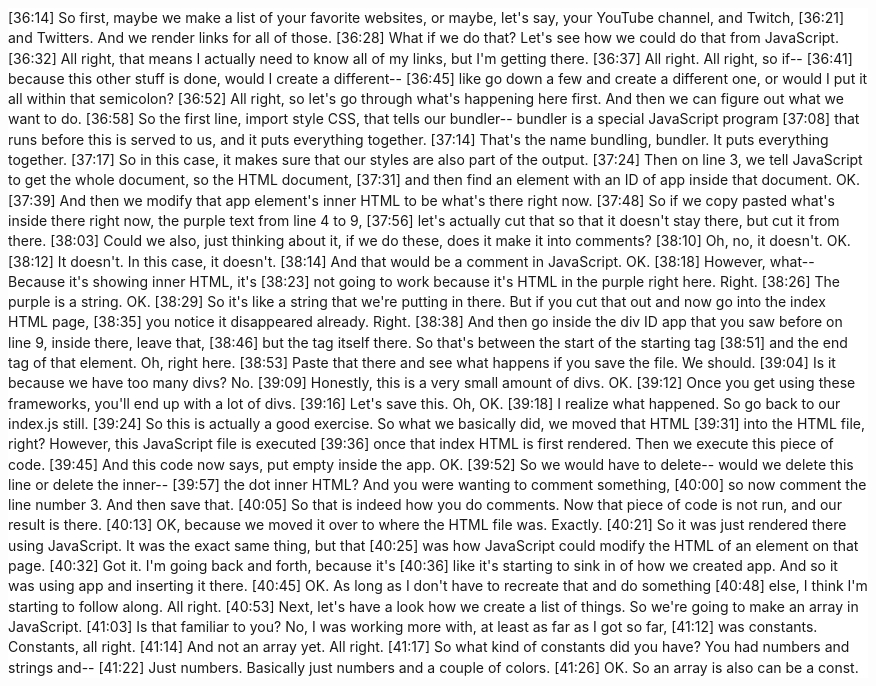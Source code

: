 [36:14] So first, maybe we make a list of your favorite websites, or maybe, let's say, your YouTube channel, and Twitch,
[36:21] and Twitters. And we render links for all of those.
[36:28] What if we do that? Let's see how we could do that from JavaScript.
[36:32] All right, that means I actually need to know all of my links, but I'm getting there.
[36:37] All right. All right, so if--
[36:41] because this other stuff is done, would I create a different--
[36:45] like go down a few and create a different one, or would I put it all within that semicolon?
[36:52] All right, so let's go through what's happening here first. And then we can figure out what we want to do.
[36:58] So the first line, import style CSS, that tells our bundler-- bundler is a special JavaScript program
[37:08] that runs before this is served to us, and it puts everything together.
[37:14] That's the name bundling, bundler. It puts everything together.
[37:17] So in this case, it makes sure that our styles are also part of the output.
[37:24] Then on line 3, we tell JavaScript to get the whole document, so the HTML document,
[37:31] and then find an element with an ID of app inside that document. OK.
[37:39] And then we modify that app element's inner HTML to be what's there right now.
[37:48] So if we copy pasted what's inside there right now, the purple text from line 4 to 9,
[37:56] let's actually cut that so that it doesn't stay there, but cut it from there.
[38:03] Could we also, just thinking about it, if we do these, does it make it into comments?
[38:10] Oh, no, it doesn't. OK.
[38:12] It doesn't. In this case, it doesn't.
[38:14] And that would be a comment in JavaScript. OK.
[38:18] However, what-- Because it's showing inner HTML, it's
[38:23] not going to work because it's HTML in the purple right here. Right.
[38:26] The purple is a string. OK.
[38:29] So it's like a string that we're putting in there. But if you cut that out and now go into the index HTML page,
[38:35] you notice it disappeared already. Right.
[38:38] And then go inside the div ID app that you saw before on line 9, inside there, leave that,
[38:46] but the tag itself there. So that's between the start of the starting tag
[38:51] and the end tag of that element. Oh, right here.
[38:53] Paste that there and see what happens if you save the file. We should.
[39:04] Is it because we have too many divs? No.
[39:09] Honestly, this is a very small amount of divs. OK.
[39:12] Once you get using these frameworks, you'll end up with a lot of divs.
[39:16] Let's save this. Oh, OK.
[39:18] I realize what happened. So go back to our index.js still.
[39:24] So this is actually a good exercise. So what we basically did, we moved that HTML
[39:31] into the HTML file, right? However, this JavaScript file is executed
[39:36] once that index HTML is first rendered. Then we execute this piece of code.
[39:45] And this code now says, put empty inside the app. OK.
[39:52] So we would have to delete-- would we delete this line or delete the inner--
[39:57] the dot inner HTML? And you were wanting to comment something,
[40:00] so now comment the line number 3. And then save that.
[40:05] So that is indeed how you do comments. Now that piece of code is not run, and our result is there.
[40:13] OK, because we moved it over to where the HTML file was. Exactly.
[40:21] So it was just rendered there using JavaScript. It was the exact same thing, but that
[40:25] was how JavaScript could modify the HTML of an element on that page.
[40:32] Got it. I'm going back and forth, because it's
[40:36] like it's starting to sink in of how we created app. And so it was using app and inserting it there.
[40:45] OK. As long as I don't have to recreate that and do something
[40:48] else, I think I'm starting to follow along. All right.
[40:53] Next, let's have a look how we create a list of things. So we're going to make an array in JavaScript.
[41:03] Is that familiar to you? No, I was working more with, at least as far as I got so far,
[41:12] was constants. Constants, all right.
[41:14] And not an array yet. All right.
[41:17] So what kind of constants did you have? You had numbers and strings and--
[41:22] Just numbers. Basically just numbers and a couple of colors.
[41:26] OK. So an array is also can be a const.